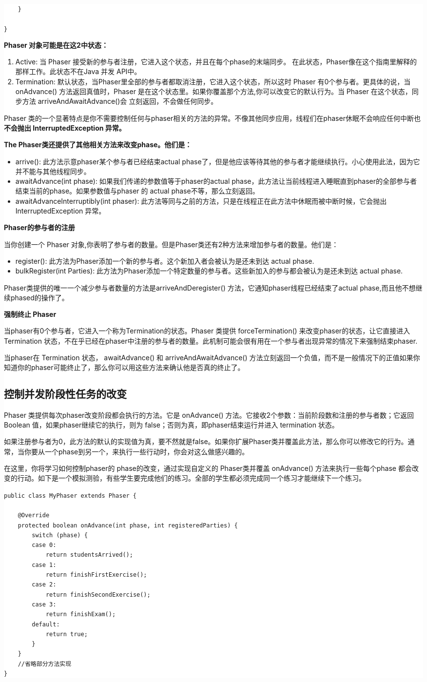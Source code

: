 		}

	}
	
**Phaser 对象可能是在这2中状态：**

1. Active: 当 Phaser 接受新的参与者注册，它进入这个状态，并且在每个phase的末端同步。 在此状态，Phaser像在这个指南里解释的那样工作。此状态不在Java 并发 API中。
2. Termination: 默认状态，当Phaser里全部的参与者都取消注册，它进入这个状态，所以这时 Phaser 有0个参与者。更具体的说，当onAdvance() 方法返回真值时，Phaser 是在这个状态里。如果你覆盖那个方法,你可以改变它的默认行为。当 Phaser 在这个状态，同步方法 arriveAndAwaitAdvance()会 立刻返回，不会做任何同步。

Phaser 类的一个显著特点是你不需要控制任何与phaser相关的方法的异常。不像其他同步应用，线程们在phaser休眠不会响应任何中断也**不会抛出 InterruptedException 异常。**

**The Phaser类还提供了其他相关方法来改变phase。他们是：**

* arrive(): 此方法示意phaser某个参与者已经结束actual phase了，但是他应该等待其他的参与者才能继续执行。小心使用此法，因为它并不能与其他线程同步。
* awaitAdvance(int phase): 如果我们传递的参数值等于phaser的actual phase，此方法让当前线程进入睡眠直到phaser的全部参与者结束当前的phase。如果参数值与phaser 的 actual phase不等，那么立刻返回。
* awaitAdvanceInterruptibly(int phaser): 此方法等同与之前的方法，只是在线程正在此方法中休眠而被中断时候，它会抛出InterruptedException 异常。

**Phaser的参与者的注册**

当你创建一个 Phaser 对象,你表明了参与者的数量。但是Phaser类还有2种方法来增加参与者的数量。他们是：

* register(): 此方法为Phaser添加一个新的参与者。这个新加入者会被认为是还未到达 actual phase.
* bulkRegister(int Parties): 此方法为Phaser添加一个特定数量的参与者。这些新加入的参与都会被认为是还未到达 actual phase.

Phaser类提供的唯一一个减少参与者数量的方法是arriveAndDeregister() 方法，它通知phaser线程已经结束了actual phase,而且他不想继续phased的操作了。

**强制终止 Phaser**

当phaser有0个参与者，它进入一个称为Termination的状态。Phaser 类提供 forceTermination() 来改变phaser的状态，让它直接进入Termination 状态，不在乎已经在phaser中注册的参与者的数量。此机制可能会很有用在一个参与者出现异常的情况下来强制结束phaser.

当phaser在 Termination 状态， awaitAdvance() 和 arriveAndAwaitAdvance() 方法立刻返回一个负值，而不是一般情况下的正值如果你知道你的phaser可能终止了，那么你可以用这些方法来确认他是否真的终止了。

## 控制并发阶段性任务的改变

Phaser 类提供每次phaser改变阶段都会执行的方法。它是 onAdvance() 方法。它接收2个参数：当前阶段数和注册的参与者数；它返回 Boolean 值，如果phaser继续它的执行，则为 false；否则为真，即phaser结束运行并进入 termination 状态。

如果注册参与者为0，此方法的默认的实现值为真，要不然就是false。如果你扩展Phaser类并覆盖此方法，那么你可以修改它的行为。通常，当你要从一个phase到另一个，来执行一些行动时，你会对这么做感兴趣的。

在这里，你将学习如何控制phaser的 phase的改变，通过实现自定义的 Phaser类并覆盖 onAdvance() 方法来执行一些每个phase 都会改变的行动。如下是一个模拟测验，有些学生要完成他们的练习。全部的学生都必须完成同一个练习才能继续下一个练习。

	public class MyPhaser extends Phaser {

		@Override
		protected boolean onAdvance(int phase, int registeredParties) {
			switch (phase) {
			case 0:
				return studentsArrived();
			case 1:
				return finishFirstExercise();
			case 2:
				return finishSecondExercise();
			case 3:
				return finishExam();
			default:
				return true;
			}
		}
		//省略部分方法实现
	}
	